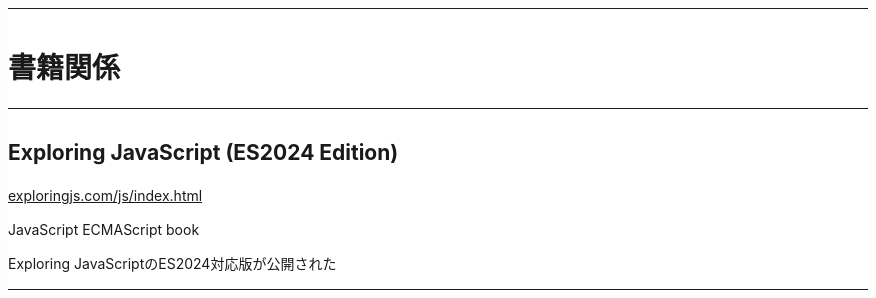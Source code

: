 
----
<h1 class="site-genre">書籍関係</h1>

----

## Exploring JavaScript (ES2024 Edition)
[exploringjs.com/js/index.html](https://exploringjs.com/js/index.html "Exploring JavaScript (ES2024 Edition)")
<p class="jser-tags jser-tag-icon"><span class="jser-tag">JavaScript</span> <span class="jser-tag">ECMAScript</span> <span class="jser-tag">book</span></p>

Exploring JavaScriptのES2024対応版が公開された


----
